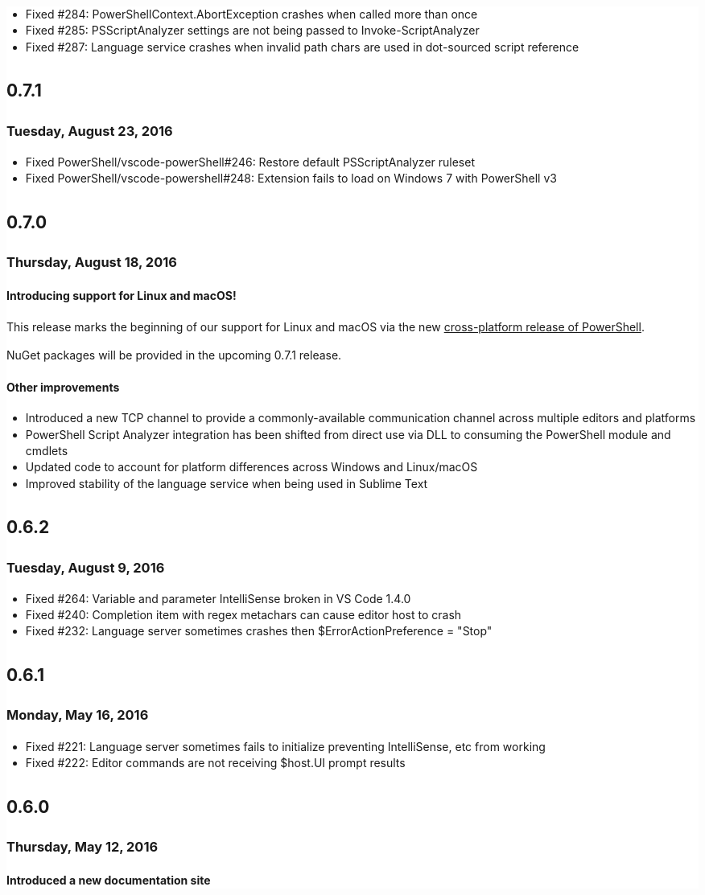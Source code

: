 - Fixed #284: PowerShellContext.AbortException crashes when called more than once
- Fixed #285: PSScriptAnalyzer settings are not being passed to Invoke-ScriptAnalyzer
- Fixed #287: Language service crashes when invalid path chars are used in dot-sourced script reference

## 0.7.1
### Tuesday, August 23, 2016

- Fixed PowerShell/vscode-powerShell#246: Restore default PSScriptAnalyzer ruleset
- Fixed PowerShell/vscode-powershell#248: Extension fails to load on Windows 7 with PowerShell v3

## 0.7.0
### Thursday, August 18, 2016

#### Introducing support for Linux and macOS!

This release marks the beginning of our support for Linux and macOS via
the new [cross-platform release of PowerShell](https://github.com/PowerShell/PowerShell).

NuGet packages will be provided in the upcoming 0.7.1 release.

#### Other improvements

- Introduced a new TCP channel to provide a commonly-available communication channel
  across multiple editors and platforms
- PowerShell Script Analyzer integration has been shifted from direct use via DLL to
  consuming the PowerShell module and cmdlets
- Updated code to account for platform differences across Windows and Linux/macOS
- Improved stability of the language service when being used in Sublime Text

## 0.6.2
### Tuesday, August 9, 2016

- Fixed #264: Variable and parameter IntelliSense broken in VS Code 1.4.0
- Fixed #240: Completion item with regex metachars can cause editor host to crash
- Fixed #232: Language server sometimes crashes then $ErrorActionPreference = "Stop"

## 0.6.1
### Monday, May 16, 2016

- Fixed #221: Language server sometimes fails to initialize preventing IntelliSense, etc from working
- Fixed #222: Editor commands are not receiving $host.UI prompt results

## 0.6.0
### Thursday, May 12, 2016

#### Introduced a new documentation site
